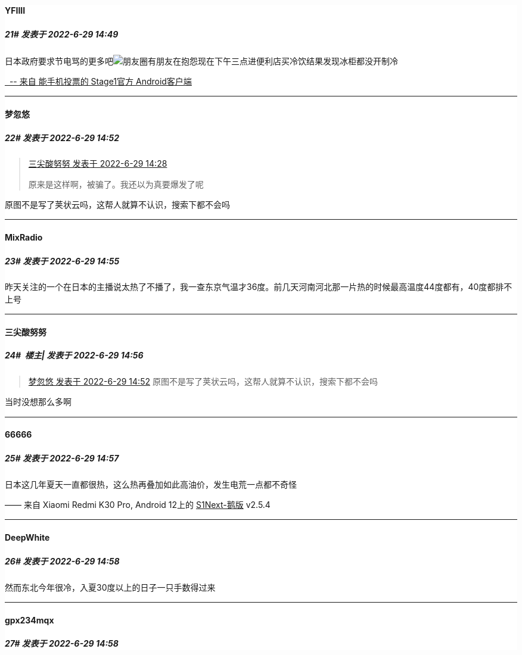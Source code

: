####  YFIIII  
##### 21#       发表于 2022-6-29 14:49

日本政府要求节电骂的更多吧<img src="https://static.saraba1st.com/image/smiley/face2017/035.png" referrerpolicy="no-referrer">朋友圈有朋友在抱怨现在下午三点进便利店买冷饮结果发现冰柜都没开制冷

[  -- 来自 能手机投票的 Stage1官方 Android客户端](https://www.coolapk.com/apk/140634)

*****

####  梦忽悠  
##### 22#       发表于 2022-6-29 14:52

<blockquote><a href="httphttps://bbs.saraba1st.com/2b/forum.php?mod=redirect&amp;goto=findpost&amp;pid=56458644&amp;ptid=2078495" target="_blank">三尖酸努努 发表于 2022-6-29 14:28</a>

原来是这样啊，被骗了。我还以为真要爆发了呢</blockquote>
原图不是写了荚状云吗，这帮人就算不认识，搜索下都不会吗

*****

####  MixRadio  
##### 23#       发表于 2022-6-29 14:55

昨天关注的一个在日本的主播说太热了不播了，我一查东京气温才36度。前几天河南河北那一片热的时候最高温度44度都有，40度都排不上号

*****

####  三尖酸努努  
##### 24#         楼主| 发表于 2022-6-29 14:56

<blockquote><a href="httphttps://bbs.saraba1st.com/2b/forum.php?mod=redirect&amp;goto=findpost&amp;pid=56458985&amp;ptid=2078495" target="_blank">梦忽悠 发表于 2022-6-29 14:52</a>
原图不是写了荚状云吗，这帮人就算不认识，搜索下都不会吗</blockquote>
当时没想那么多啊

*****

####  66666  
##### 25#       发表于 2022-6-29 14:57

日本这几年夏天一直都很热，这么热再叠加如此高油价，发生电荒一点都不奇怪

—— 来自 Xiaomi Redmi K30 Pro, Android 12上的 [S1Next-鹅版](https://github.com/ykrank/S1-Next/releases) v2.5.4

*****

####  DeepWhite  
##### 26#       发表于 2022-6-29 14:58

然而东北今年很冷，入夏30度以上的日子一只手数得过来

*****

####  gpx234mqx  
##### 27#       发表于 2022-6-29 14:58
